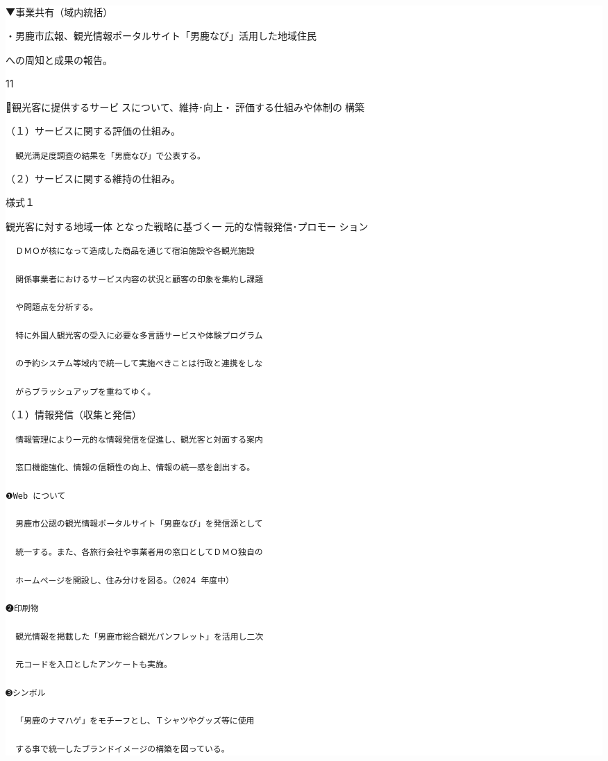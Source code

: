 ▼事業共有（域内統括）

・男鹿市広報、観光情報ポータルサイト「男鹿なび」活用した地域住民

  への周知と成果の報告。

11

観光客に提供するサービ
スについて、維持･向上・
評価する仕組みや体制の
構築

（１）サービスに関する評価の仕組み。

      観光満足度調査の結果を「男鹿なび」で公表する。

（２）サービスに関する維持の仕組み。

様式１

観光客に対する地域一体
となった戦略に基づく一
元的な情報発信･プロモー
ション

      ＤＭＯが核になって造成した商品を通じて宿泊施設や各観光施設

      関係事業者におけるサービス内容の状況と顧客の印象を集約し課題

      や問題点を分析する。

      特に外国人観光客の受入に必要な多言語サービスや体験プログラム

      の予約システム等域内で統一して実施べきことは行政と連携をしな

      がらブラッシュアップを重ねてゆく。

（１）情報発信（収集と発信）

      情報管理により一元的な情報発信を促進し、観光客と対面する案内

      窓口機能強化、情報の信頼性の向上、情報の統一感を創出する。

    ❶Web について

      男鹿市公認の観光情報ポータルサイト「男鹿なび」を発信源として

      統一する。また、各旅行会社や事業者用の窓口としてＤＭＯ独自の

      ホームページを開設し、住み分けを図る。（2024 年度中）

    ➋印刷物

      観光情報を掲載した「男鹿市総合観光パンフレット」を活用し二次

      元コードを入口としたアンケートも実施。

    ➌シンボル

      「男鹿のナマハゲ」をモチーフとし、Ｔシャツやグッズ等に使用

      する事で統一したブランドイメージの構築を図っている。
